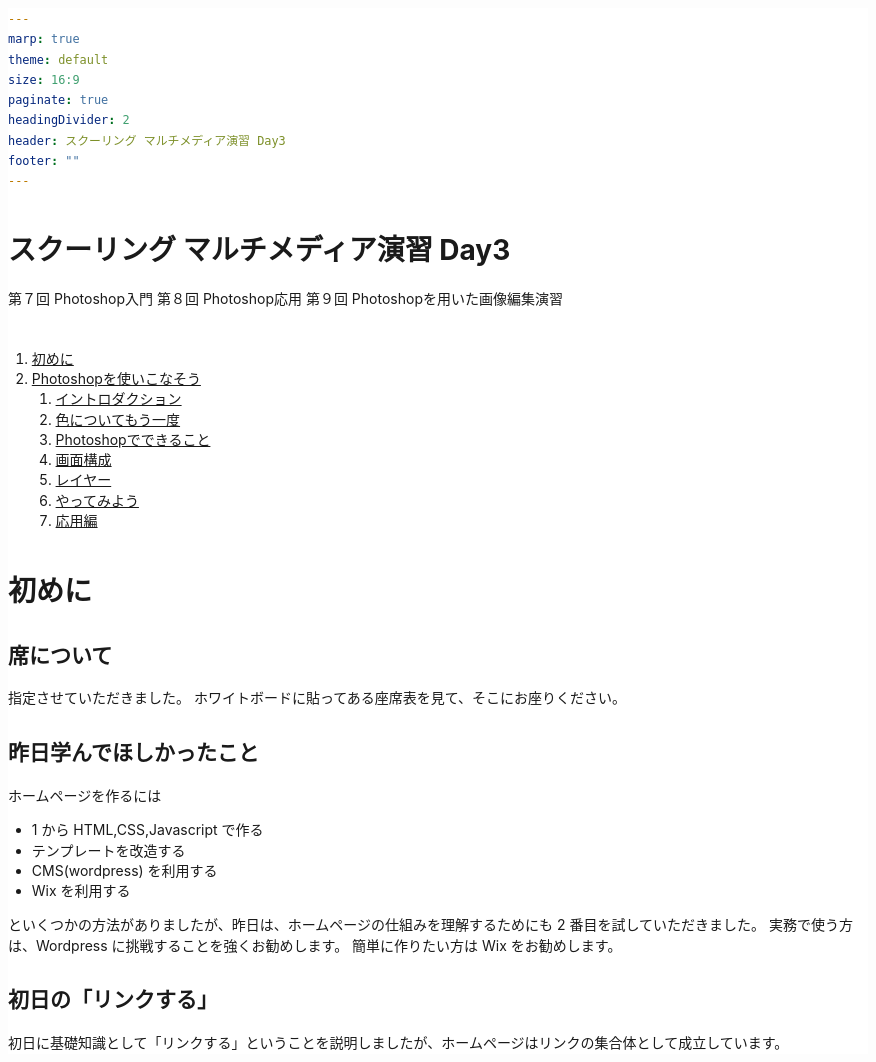 ```yaml
---
marp: true
theme: default
size: 16:9
paginate: true
headingDivider: 2
header: スクーリング マルチメディア演習 Day3
footer: ""
---
```


# スクーリング マルチメディア演習 Day3
第７回 Photoshop入門
第８回 Photoshop応用
第９回 Photoshopを用いた画像編集演習


# 

1. [初めに](#初めに)
2. [Photoshopを使いこなそう](#photoshopを使いこなそう)
   1. [イントロダクション](#イントロダクション)
   2. [色についてもう一度](#色についてもう一度)
   3. [Photoshopでできること](#photoshopでできること)
   4. [画面構成](#画面構成)
   5. [レイヤー](#レイヤー)
   6. [やってみよう](#やってみよう)
   7. [応用編](#応用編)



# 初めに
## 席について
指定させていただきました。
ホワイトボードに貼ってある座席表を見て、そこにお座りください。


## 昨日学んでほしかったこと
ホームページを作るには
- 1 から HTML,CSS,Javascript で作る
- テンプレートを改造する
- CMS(wordpress) を利用する
- Wix を利用する

といくつかの方法がありましたが、昨日は、ホームページの仕組みを理解するためにも 2 番目を試していただきました。
実務で使う方は、Wordpress に挑戦することを強くお勧めします。 簡単に作りたい方は Wix をお勧めします。



## 初日の「リンクする」
初日に基礎知識として「リンクする」ということを説明しましたが、ホームページはリンクの集合体として成立しています。

